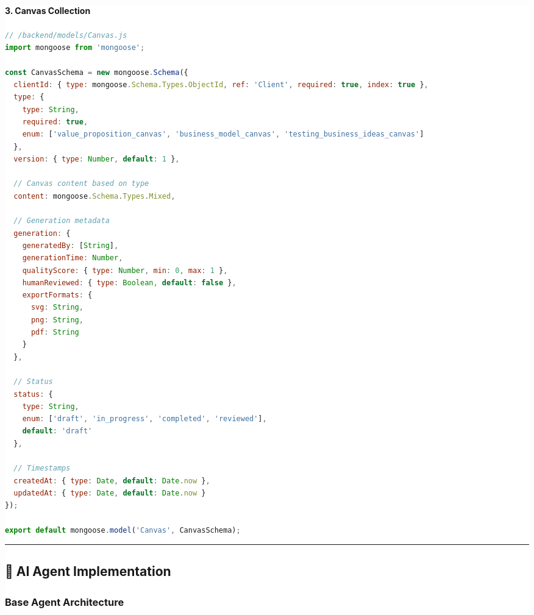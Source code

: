 #### 3. **Canvas Collection**

```javascript
// /backend/models/Canvas.js
import mongoose from 'mongoose';

const CanvasSchema = new mongoose.Schema({
  clientId: { type: mongoose.Schema.Types.ObjectId, ref: 'Client', required: true, index: true },
  type: { 
    type: String, 
    required: true,
    enum: ['value_proposition_canvas', 'business_model_canvas', 'testing_business_ideas_canvas']
  },
  version: { type: Number, default: 1 },
  
  // Canvas content based on type
  content: mongoose.Schema.Types.Mixed,
  
  // Generation metadata
  generation: {
    generatedBy: [String],
    generationTime: Number,
    qualityScore: { type: Number, min: 0, max: 1 },
    humanReviewed: { type: Boolean, default: false },
    exportFormats: {
      svg: String,
      png: String,
      pdf: String
    }
  },
  
  // Status
  status: { 
    type: String, 
    enum: ['draft', 'in_progress', 'completed', 'reviewed'], 
    default: 'draft' 
  },
  
  // Timestamps
  createdAt: { type: Date, default: Date.now },
  updatedAt: { type: Date, default: Date.now }
});

export default mongoose.model('Canvas', CanvasSchema);
```

---

## 🤖 AI Agent Implementation

### **Base Agent Architecture**
